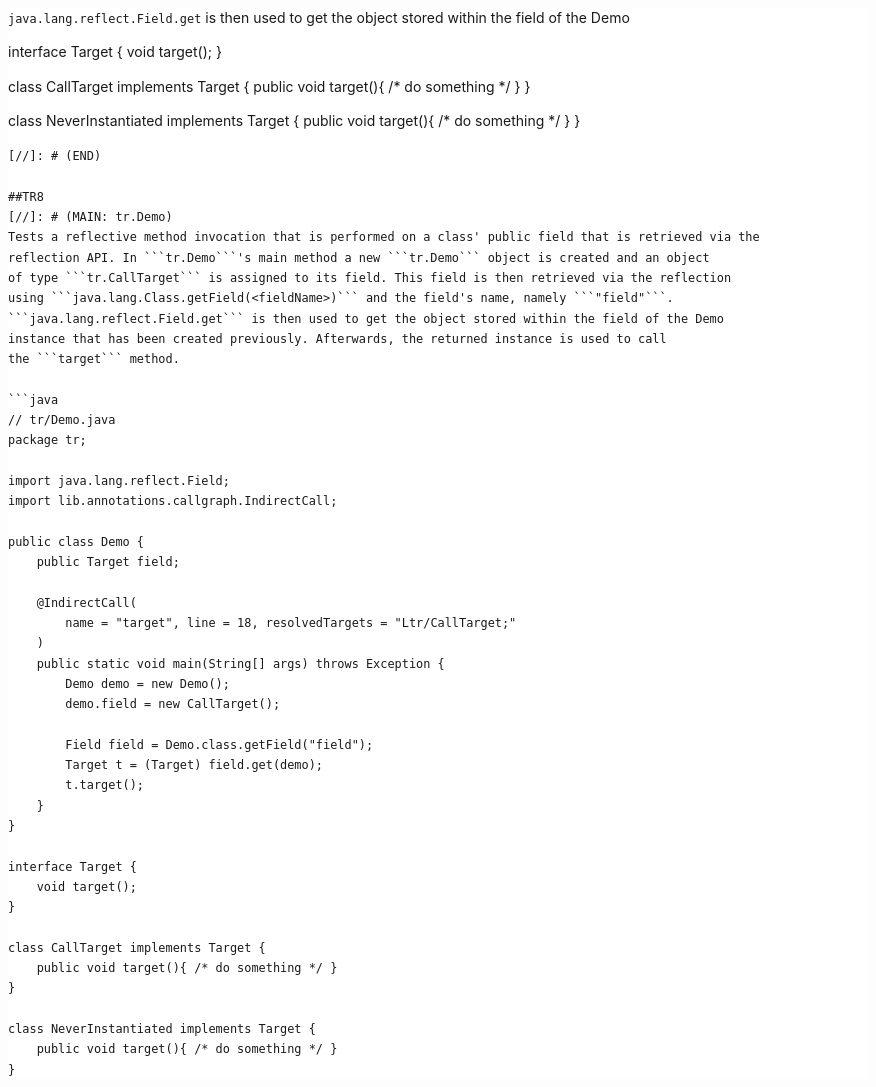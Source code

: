 ```java.lang.reflect.Field.get``` is then used to get the object stored within the field of the Demo

interface Target {
    void target();
}

class CallTarget implements Target {
    public void target(){ /* do something */ }
}

class NeverInstantiated implements Target {
    public void target(){ /* do something */ }
}
```
[//]: # (END)

##TR8
[//]: # (MAIN: tr.Demo)
Tests a reflective method invocation that is performed on a class' public field that is retrieved via the
reflection API. In ```tr.Demo```'s main method a new ```tr.Demo``` object is created and an object
of type ```tr.CallTarget``` is assigned to its field. This field is then retrieved via the reflection
using ```java.lang.Class.getField(<fieldName>)``` and the field's name, namely ```"field"```.
```java.lang.reflect.Field.get``` is then used to get the object stored within the field of the Demo
instance that has been created previously. Afterwards, the returned instance is used to call
the ```target``` method.

```java
// tr/Demo.java
package tr;

import java.lang.reflect.Field;
import lib.annotations.callgraph.IndirectCall;

public class Demo {
    public Target field;

    @IndirectCall(
        name = "target", line = 18, resolvedTargets = "Ltr/CallTarget;"
    )
    public static void main(String[] args) throws Exception {
        Demo demo = new Demo();
        demo.field = new CallTarget();

        Field field = Demo.class.getField("field");
        Target t = (Target) field.get(demo);
        t.target();
    }
}

interface Target {
    void target();
}

class CallTarget implements Target {
    public void target(){ /* do something */ }
}

class NeverInstantiated implements Target {
    public void target(){ /* do something */ }
}
```
[//]: # (END)


[//]: # (MAIN: lrr.Demo)
[//]: # (MAIN: lrr.Demo)
[//]: # (MAIN: lrr.Demo)
[//]: # (MAIN: csr.Demo)
[//]: # (MAIN: csr.Demo)
[//]: # (MAIN: csr.Demo)
[//]: # (MAIN: csr.Demo)
[//]: # (MAIN: cfne.Demo)
[//]: # (MAIN: cfne.Demo)
[//]: # (MAIN: cfne.Demo)
[//]: # (MAIN: cfne.Demo)
